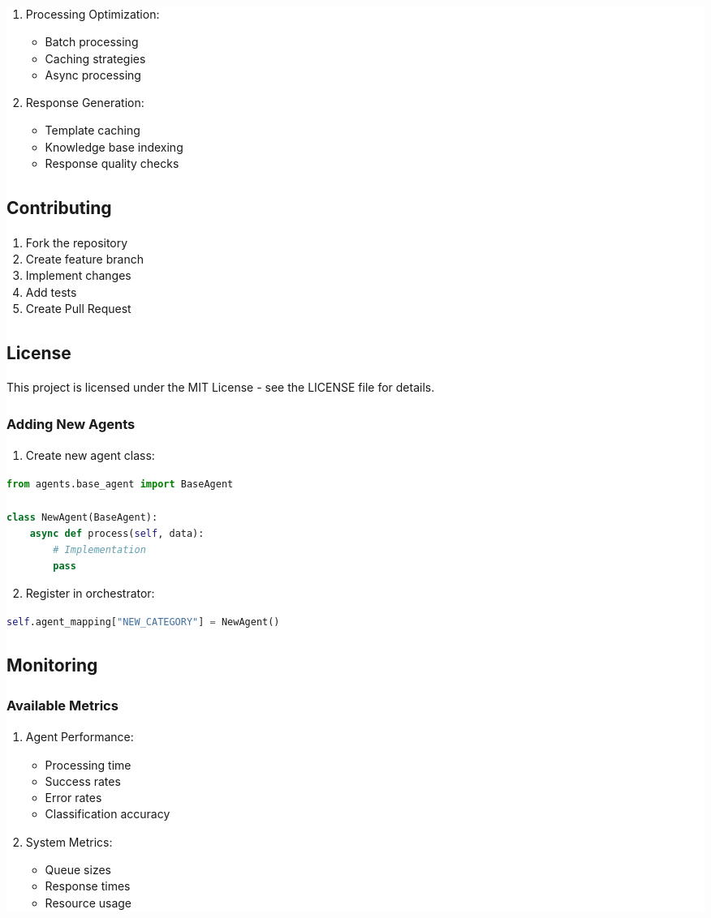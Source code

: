 1. Processing Optimization:
   - Batch processing
   - Caching strategies
   - Async processing

2. Response Generation:
   - Template caching
   - Knowledge base indexing
   - Response quality checks

## Contributing

1. Fork the repository
2. Create feature branch
3. Implement changes
4. Add tests
5. Create Pull Request

## License

This project is licensed under the MIT License - see the LICENSE file for details.

### Adding New Agents

1. Create new agent class:
```python
from agents.base_agent import BaseAgent

class NewAgent(BaseAgent):
    async def process(self, data):
        # Implementation
        pass
```

2. Register in orchestrator:
```python
self.agent_mapping["NEW_CATEGORY"] = NewAgent()
```

## Monitoring

### Available Metrics

1. Agent Performance:
   - Processing time
   - Success rates
   - Error rates
   - Classification accuracy

2. System Metrics:
   - Queue sizes
   - Response times
   - Resource usage
